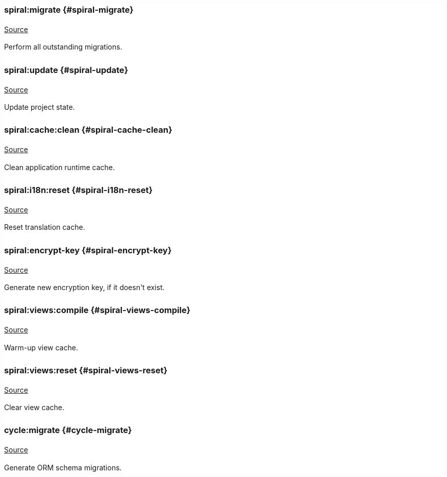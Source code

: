 


### spiral\:migrate {#spiral-migrate}
[Source](https://github.com/deployphp/deployer/blob/master/recipe/spiral.php#L64)

Perform all outstanding migrations.




### spiral\:update {#spiral-update}
[Source](https://github.com/deployphp/deployer/blob/master/recipe/spiral.php#L67)

Update project state.




### spiral\:cache\:clean {#spiral-cache-clean}
[Source](https://github.com/deployphp/deployer/blob/master/recipe/spiral.php#L70)

Clean application runtime cache.




### spiral\:i18n\:reset {#spiral-i18n-reset}
[Source](https://github.com/deployphp/deployer/blob/master/recipe/spiral.php#L73)

Reset translation cache.




### spiral\:encrypt-key {#spiral-encrypt-key}
[Source](https://github.com/deployphp/deployer/blob/master/recipe/spiral.php#L76)

Generate new encryption key, if it doesn\'t exist.




### spiral\:views\:compile {#spiral-views-compile}
[Source](https://github.com/deployphp/deployer/blob/master/recipe/spiral.php#L79)

Warm-up view cache.




### spiral\:views\:reset {#spiral-views-reset}
[Source](https://github.com/deployphp/deployer/blob/master/recipe/spiral.php#L82)

Clear view cache.




### cycle\:migrate {#cycle-migrate}
[Source](https://github.com/deployphp/deployer/blob/master/recipe/spiral.php#L88)

Generate ORM schema migrations.
